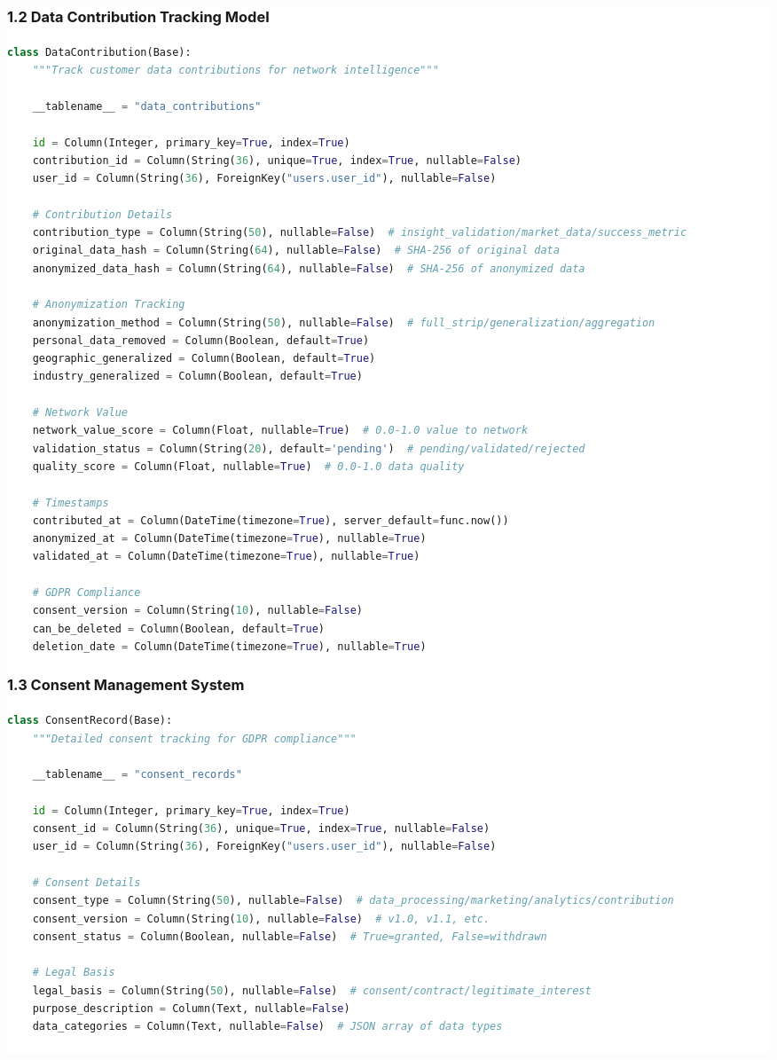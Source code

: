 ### **1.2 Data Contribution Tracking Model**

```python
class DataContribution(Base):
    """Track customer data contributions for network intelligence"""
    
    __tablename__ = "data_contributions"
    
    id = Column(Integer, primary_key=True, index=True)
    contribution_id = Column(String(36), unique=True, index=True, nullable=False)
    user_id = Column(String(36), ForeignKey("users.user_id"), nullable=False)
    
    # Contribution Details
    contribution_type = Column(String(50), nullable=False)  # insight_validation/market_data/success_metric
    original_data_hash = Column(String(64), nullable=False)  # SHA-256 of original data
    anonymized_data_hash = Column(String(64), nullable=False)  # SHA-256 of anonymized data
    
    # Anonymization Tracking
    anonymization_method = Column(String(50), nullable=False)  # full_strip/generalization/aggregation
    personal_data_removed = Column(Boolean, default=True)
    geographic_generalized = Column(Boolean, default=True)
    industry_generalized = Column(Boolean, default=True)
    
    # Network Value
    network_value_score = Column(Float, nullable=True)  # 0.0-1.0 value to network
    validation_status = Column(String(20), default='pending')  # pending/validated/rejected
    quality_score = Column(Float, nullable=True)  # 0.0-1.0 data quality
    
    # Timestamps
    contributed_at = Column(DateTime(timezone=True), server_default=func.now())
    anonymized_at = Column(DateTime(timezone=True), nullable=True)
    validated_at = Column(DateTime(timezone=True), nullable=True)
    
    # GDPR Compliance
    consent_version = Column(String(10), nullable=False)
    can_be_deleted = Column(Boolean, default=True)
    deletion_date = Column(DateTime(timezone=True), nullable=True)
```

### **1.3 Consent Management System**

```python
class ConsentRecord(Base):
    """Detailed consent tracking for GDPR compliance"""
    
    __tablename__ = "consent_records"
    
    id = Column(Integer, primary_key=True, index=True)
    consent_id = Column(String(36), unique=True, index=True, nullable=False)
    user_id = Column(String(36), ForeignKey("users.user_id"), nullable=False)
    
    # Consent Details
    consent_type = Column(String(50), nullable=False)  # data_processing/marketing/analytics/contribution
    consent_version = Column(String(10), nullable=False)  # v1.0, v1.1, etc.
    consent_status = Column(Boolean, nullable=False)  # True=granted, False=withdrawn
    
    # Legal Basis
    legal_basis = Column(String(50), nullable=False)  # consent/contract/legitimate_interest
    purpose_description = Column(Text, nullable=False)
    data_categories = Column(Text, nullable=False)  # JSON array of data types
    
```